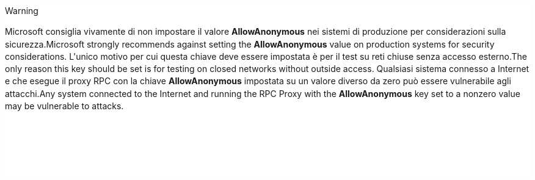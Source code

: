 > [!WARNING]
> <span data-ttu-id="1ed52-186">Microsoft consiglia vivamente di non impostare il valore **AllowAnonymous** nei sistemi di produzione per considerazioni sulla sicurezza.</span><span class="sxs-lookup"><span data-stu-id="1ed52-186">Microsoft strongly recommends against setting the **AllowAnonymous** value on production systems for security considerations.</span></span> <span data-ttu-id="1ed52-187">L'unico motivo per cui questa chiave deve essere impostata è per il test su reti chiuse senza accesso esterno.</span><span class="sxs-lookup"><span data-stu-id="1ed52-187">The only reason this key should be set is for testing on closed networks without outside access.</span></span> <span data-ttu-id="1ed52-188">Qualsiasi sistema connesso a Internet e che esegue il proxy RPC con la chiave **AllowAnonymous** impostata su un valore diverso da zero può essere vulnerabile agli attacchi.</span><span class="sxs-lookup"><span data-stu-id="1ed52-188">Any system connected to the Internet and running the RPC Proxy with the **AllowAnonymous** key set to a nonzero value may be vulnerable to attacks.</span></span>

 

 

 




